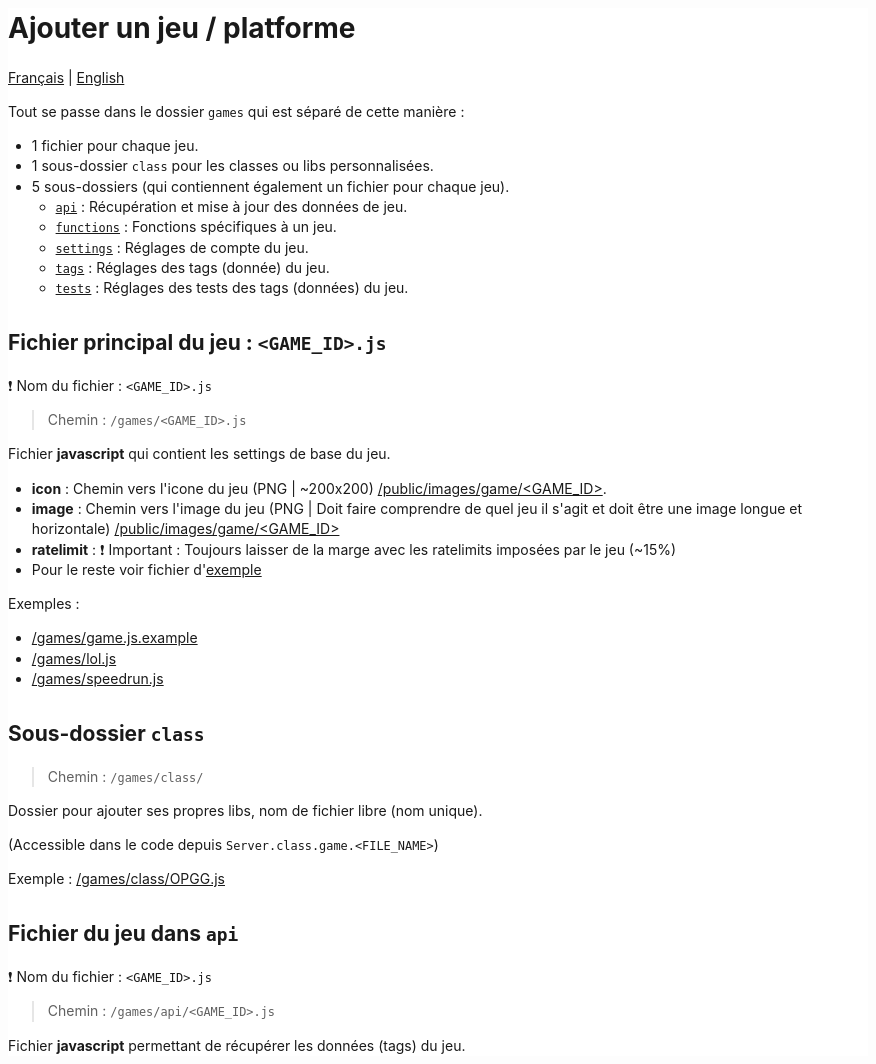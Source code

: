 # Ajouter un jeu / platforme 

[Français](LISEZMOI.md) | [English](README.md)

Tout se passe dans le dossier `games` qui est séparé de cette manière :
 - 1 fichier pour chaque jeu.
 - 1 sous-dossier `class` pour les classes ou libs personnalisées.
 - 5 sous-dossiers (qui contiennent également  un fichier pour chaque jeu).
    - [`api`](#fichier-du-jeu-dans-api) : Récupération et mise à jour des données de jeu.
    - [`functions`](#fichier-du-jeu-dans-functions) : Fonctions spécifiques à un jeu.
    - [`settings`](#fichier-du-jeu-dans-settings) : Réglages de compte du jeu.
    - [`tags`](#fichier-du-jeu-dans-tags) : Réglages des tags (donnée) du jeu.
    - [`tests`](#fichier-du-jeu-dans-tests) : Réglages des tests des tags (données) du jeu.



## Fichier principal du jeu : `<GAME_ID>.js`
❗ Nom du fichier : `<GAME_ID>.js`
> Chemin : `/games/<GAME_ID>.js`

Fichier **javascript** qui contient les settings de base du jeu.

- **icon** : Chemin vers l'icone du jeu (PNG | ~200x200) [/public/images/game/<GAME_ID>](../public/images/game).
- **image** : Chemin vers l'image du jeu (PNG | Doit faire comprendre de quel jeu il s'agit et doit être une image longue et horizontale) [/public/images/game/<GAME_ID>](../public/images/game)
- **ratelimit** : ❗ Important : Toujours laisser de la marge avec les ratelimits imposées par le jeu (~15%)
- Pour le reste voir fichier d'[exemple](game.js.example)

Exemples : 
- [/games/game.js.example](game.js.example)
- [/games/lol.js](lol.js)
- [/games/speedrun.js](speedrun.js)



## Sous-dossier `class`
> Chemin : `/games/class/`

Dossier pour ajouter ses propres libs, nom de fichier libre (nom unique).

(Accessible dans le code depuis `Server.class.game.<FILE_NAME>`)

Exemple : [/games/class/OPGG.js](class/OPGG.js)



## Fichier du jeu dans `api`
❗ Nom du fichier : `<GAME_ID>.js`
> Chemin : `/games/api/<GAME_ID>.js`


Fichier **javascript** permettant de récupérer les données (tags) du jeu. 
